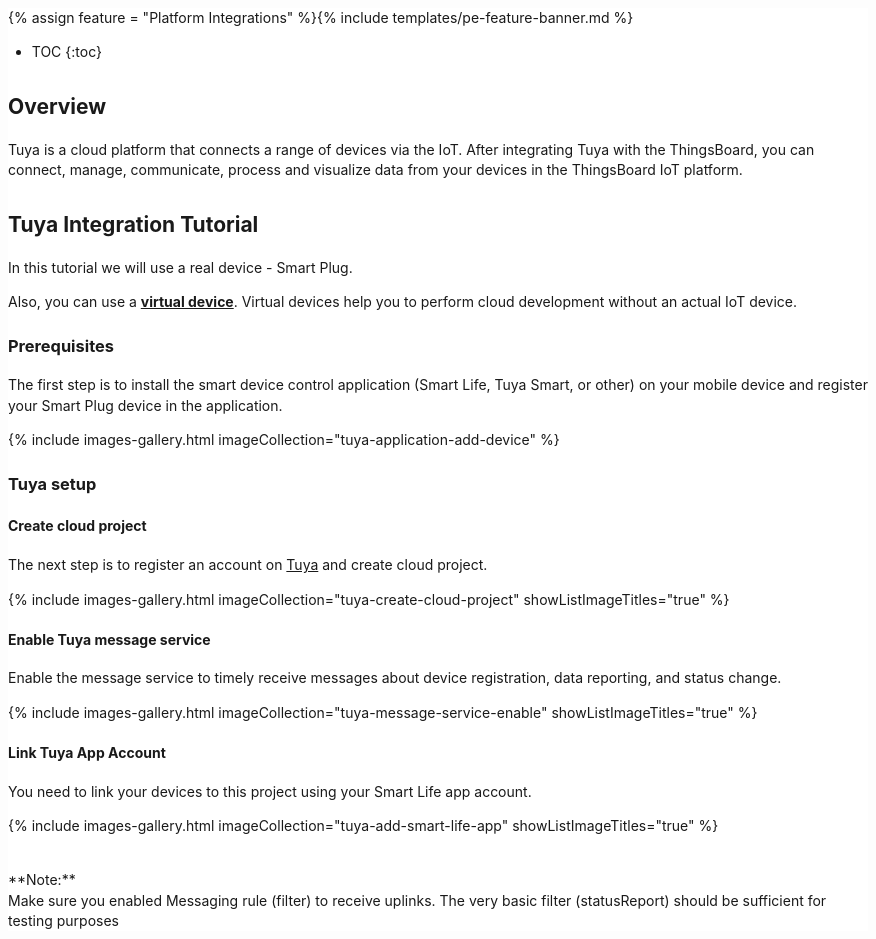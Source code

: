 {% assign feature = "Platform Integrations" %}{% include templates/pe-feature-banner.md %}

* TOC
{:toc}

## Overview

Tuya is a cloud platform that connects a range of devices via the IoT. After integrating Tuya with the ThingsBoard, you can connect, manage, communicate, process and visualize data from your devices in the ThingsBoard IoT platform.

## Tuya Integration Tutorial

In this tutorial we will use a real device - Smart Plug. 

Also, you can use a [**virtual device**](https://developer.tuya.com/en/docs/iot/manage-virtual-devices?id=Ka4725tiyfhg0). Virtual devices help you to perform cloud development without an actual IoT device.

### Prerequisites

The first step is to install the smart device control application (Smart Life, Tuya Smart, or other) on your mobile device and register your Smart Plug device in the application.

{% include images-gallery.html imageCollection="tuya-application-add-device" %}

### Tuya setup

#### Create cloud project

The next step is to register an account on [Tuya](https://www.tuya.com/) and create cloud project.

{% include images-gallery.html imageCollection="tuya-create-cloud-project" showListImageTitles="true" %}

#### Enable Tuya message service

Enable the message service to timely receive messages about device registration, data reporting, and status change.

{% include images-gallery.html imageCollection="tuya-message-service-enable" showListImageTitles="true" %}

#### Link Tuya App Account

You need to link your devices to this project using your Smart Life app account.

{% include images-gallery.html imageCollection="tuya-add-smart-life-app" showListImageTitles="true" %}

<br>
**Note:**
<br>
Make sure you enabled Messaging rule (filter) to receive uplinks. The very basic filter (statusReport) should be sufficient for testing purposes
